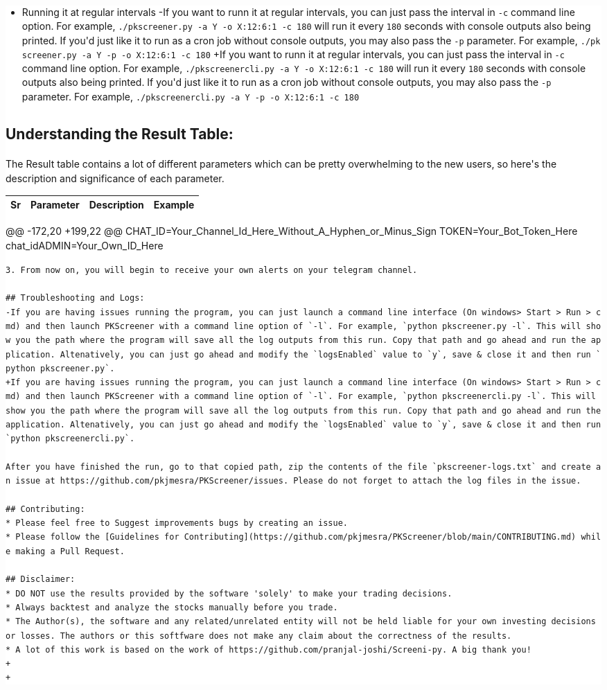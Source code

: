  * Running it at regular intervals
-If you want to runn it at regular intervals, you can just pass the interval in `-c` command line option. For example, `./pkscreener.py -a Y -o X:12:6:1 -c 180` will run it every `180` seconds with console outputs also being printed. If you'd just like it to run as a cron job without console outputs, you may also pass the `-p` parameter. For example, `./pkscreener.py -a Y -p -o X:12:6:1 -c 180`
+If you want to runn it at regular intervals, you can just pass the interval in `-c` command line option. For example, `./pkscreenercli.py -a Y -o X:12:6:1 -c 180` will run it every `180` seconds with console outputs also being printed. If you'd just like it to run as a cron job without console outputs, you may also pass the `-p` parameter. For example, `./pkscreenercli.py -a Y -p -o X:12:6:1 -c 180`
 
 ## Understanding the Result Table:
 
 The Result table contains a lot of different parameters which can be pretty overwhelming to the new users, so here's the description and significance of each parameter.
 
 | Sr | Parameter | Description | Example |
 |:---:|:---:|:---|:---|
@@ -172,20 +199,22 @@
 CHAT_ID=Your_Channel_Id_Here_Without_A_Hyphen_or_Minus_Sign
 TOKEN=Your_Bot_Token_Here
 chat_idADMIN=Your_Own_ID_Here
 ```
 3. From now on, you will begin to receive your own alerts on your telegram channel.
 
 ## Troubleshooting and Logs:
-If you are having issues running the program, you can just launch a command line interface (On windows> Start > Run > cmd) and then launch PKScreener with a command line option of `-l`. For example, `python pkscreener.py -l`. This will show you the path where the program will save all the log outputs from this run. Copy that path and go ahead and run the application. Altenatively, you can just go ahead and modify the `logsEnabled` value to `y`, save & close it and then run `python pkscreener.py`.
+If you are having issues running the program, you can just launch a command line interface (On windows> Start > Run > cmd) and then launch PKScreener with a command line option of `-l`. For example, `python pkscreenercli.py -l`. This will show you the path where the program will save all the log outputs from this run. Copy that path and go ahead and run the application. Altenatively, you can just go ahead and modify the `logsEnabled` value to `y`, save & close it and then run `python pkscreenercli.py`.
 
 After you have finished the run, go to that copied path, zip the contents of the file `pkscreener-logs.txt` and create an issue at https://github.com/pkjmesra/PKScreener/issues. Please do not forget to attach the log files in the issue.
 
 ## Contributing:
 * Please feel free to Suggest improvements bugs by creating an issue.
 * Please follow the [Guidelines for Contributing](https://github.com/pkjmesra/PKScreener/blob/main/CONTRIBUTING.md) while making a Pull Request.
 
 ## Disclaimer:
 * DO NOT use the results provided by the software 'solely' to make your trading decisions.
 * Always backtest and analyze the stocks manually before you trade.
 * The Author(s), the software and any related/unrelated entity will not be held liable for your own investing decisions or losses. The authors or this softfware does not make any claim about the correctness of the results.
 * A lot of this work is based on the work of https://github.com/pranjal-joshi/Screeni-py. A big thank you!
+
+
```
